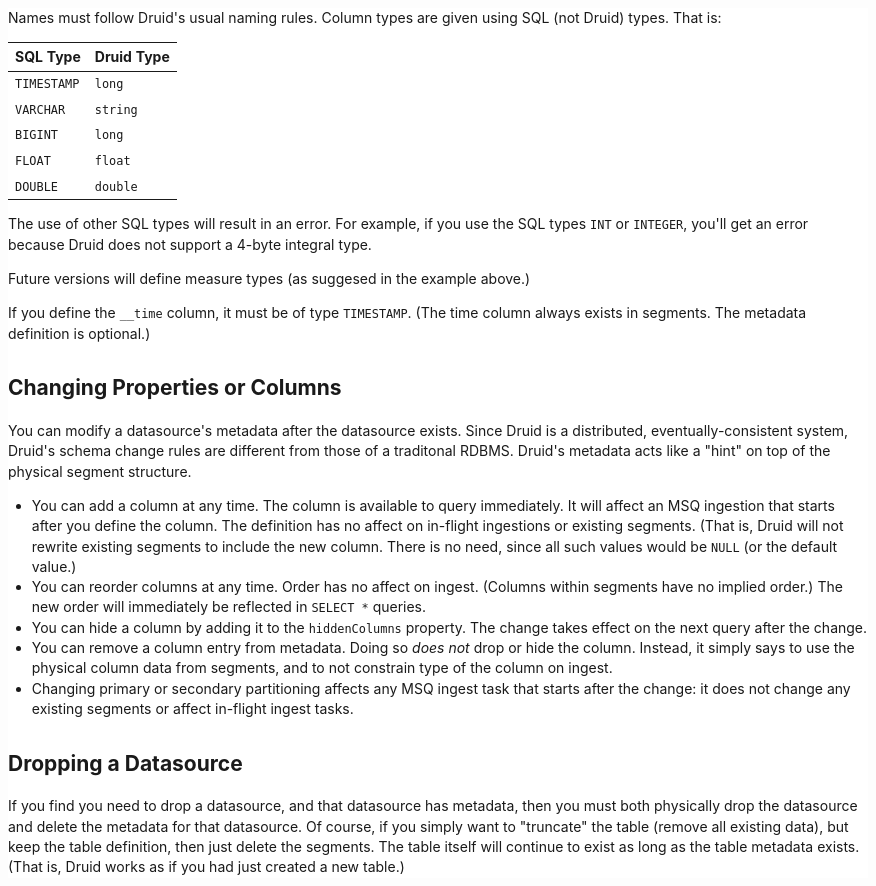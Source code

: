 Names must follow Druid's usual naming rules. Column types are given using SQL (not Druid)
types. That is:

| SQL Type | Druid Type |
| -------- | ---------- |
| `TIMESTAMP` | `long` |
| `VARCHAR` | `string` |
| `BIGINT`  | `long` |
| `FLOAT` | `float` |
| `DOUBLE` | `double` |

The use of other SQL types will result in an error. For example, if you use the SQL types
`INT` or `INTEGER`, you'll get an error because Druid does not support a 4-byte integral
type.

Future versions will define measure types (as suggesed in the example above.)

If you define the `__time` column, it must be of type `TIMESTAMP`. (The time column always
exists in segments. The metadata definition is optional.)

## Changing Properties or Columns

You can modify a datasource's metadata after the datasource exists. Since Druid is a
distributed, eventually-consistent system, Druid's schema change rules are different from
those of a traditonal RDBMS. Druid's metadata acts like a "hint" on top of the physical
segment structure.

* You can add a column at any time. The column is available to query immediately. It
  will affect an MSQ ingestion that starts after you define the column. The definition
  has no affect on in-flight ingestions or existing segments. (That is, Druid will not
  rewrite existing segments to include the new column. There is no need, since all such
  values would be `NULL` (or the default value.)
* You can reorder columns at any time. Order has no affect on ingest. (Columns within
  segments have no implied order.) The new order will immediately be reflected in
  `SELECT *` queries.
* You can hide a column by adding it to the `hiddenColumns` property. The change takes
  effect on the next query after the change.
* You can remove a column entry from metadata. Doing so _does not_ drop or hide the
  column. Instead, it simply says to use the physical column data from segments, and to not
  constrain type of the column on ingest.
* Changing primary or secondary partitioning affects any MSQ ingest task that starts
  after the change: it does not change any existing segments or affect in-flight ingest
  tasks.

## Dropping a Datasource

If you find you need to drop a datasource, and that datasource has metadata, then you must
both physically drop the datasource and delete the metadata for that datasource. Of course,
if you simply want to "truncate" the table (remove all existing data), but keep the table
definition, then just delete the segments. The table itself will continue to exist as long
as the table metadata exists. (That is, Druid works as if you had just created a new table.)
